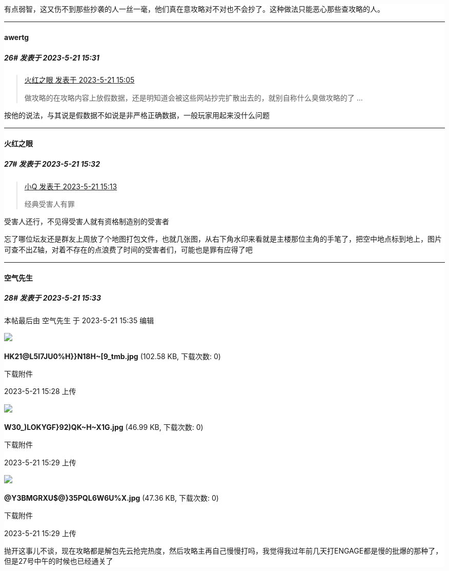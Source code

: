 有点弱智，这又伤不到那些抄袭的人一丝一毫，他们真在意攻略对不对也不会抄了。这种做法只能恶心那些查攻略的人。

*****

####  awertg  
##### 26#       发表于 2023-5-21 15:31

<blockquote><a href="httphttps://bbs.saraba1st.com/2b/forum.php?mod=redirect&amp;goto=findpost&amp;pid=60930078&amp;ptid=2135204" target="_blank">火红之眼 发表于 2023-5-21 15:05</a>

做攻略的在攻略内容上放假数据，还是明知道会被这些网站抄完扩散出去的，就别自称什么臭做攻略的了 ...</blockquote>
按他的说法，与其说是假数据不如说是非严格正确数据，一般玩家用起来没什么问题

*****

####  火红之眼  
##### 27#       发表于 2023-5-21 15:32

<blockquote><a href="httphttps://bbs.saraba1st.com/2b/forum.php?mod=redirect&amp;goto=findpost&amp;pid=60930151&amp;ptid=2135204" target="_blank">小Q 发表于 2023-5-21 15:13</a>

经典受害人有罪</blockquote>
受害人还行，不见得受害人就有资格制造别的受害者

忘了哪位坛友还是群友上周放了个地图打包文件，也就几张图，从右下角水印来看就是主楼那位主角的手笔了，把空中地点标到地上，图片可查不出Z轴，对着不存在的点浪费了时间的受害者们，可能也是罪有应得了吧

*****

####  空气先生  
##### 28#       发表于 2023-5-21 15:33

 本帖最后由 空气先生 于 2023-5-21 15:35 编辑 

<img src="https://img.saraba1st.com/forum/202305/21/152855r1wfuu6kkegc373a.jpg" referrerpolicy="no-referrer">

<strong>HK21@L5I7JU0%H}}N18H~[9_tmb.jpg</strong> (102.58 KB, 下载次数: 0)

下载附件

2023-5-21 15:28 上传

<img src="https://img.saraba1st.com/forum/202305/21/152909ry58c88prgf5988u.jpg" referrerpolicy="no-referrer">

<strong>W30_)LOKYGF}92)QK~H~X1G.jpg</strong> (46.99 KB, 下载次数: 0)

下载附件

2023-5-21 15:29 上传

<img src="https://img.saraba1st.com/forum/202305/21/152920y8ycc8m8xy9zzy87.jpg" referrerpolicy="no-referrer">

<strong>@Y3BMGRXU$@}35PQL6W6U%X.jpg</strong> (47.36 KB, 下载次数: 0)

下载附件

2023-5-21 15:29 上传

抛开这事儿不谈，现在攻略都是解包先云抢完热度，然后攻略主再自己慢慢打吗，我觉得我过年前几天打ENGAGE都是慢的批爆的那种了，但是27号中午的时候也已经通关了
